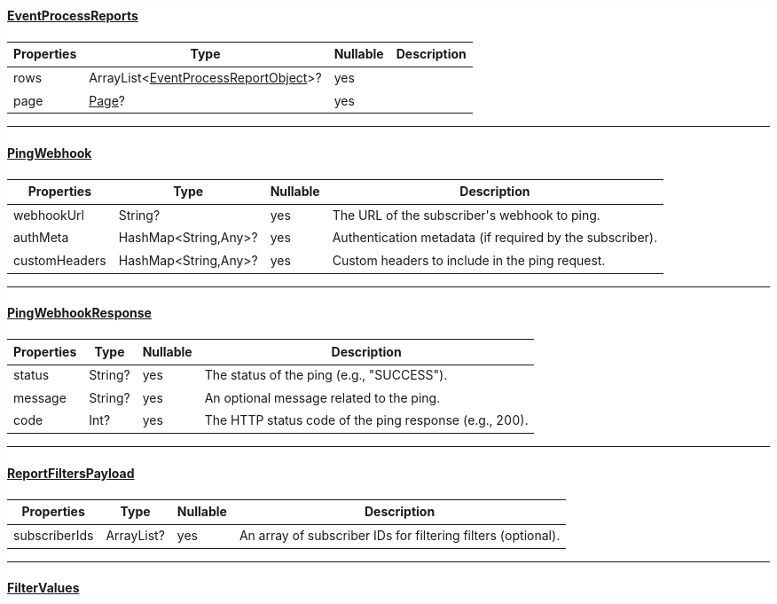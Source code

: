 

 
 
 #### [EventProcessReports](#EventProcessReports)

 | Properties | Type | Nullable | Description |
 | ---------- | ---- | -------- | ----------- |
 | rows | ArrayList<[EventProcessReportObject](#EventProcessReportObject)>? |  yes  |  |
 | page | [Page](#Page)? |  yes  |  |

---


 
 
 #### [PingWebhook](#PingWebhook)

 | Properties | Type | Nullable | Description |
 | ---------- | ---- | -------- | ----------- |
 | webhookUrl | String? |  yes  | The URL of the subscriber's webhook to ping. |
 | authMeta | HashMap<String,Any>? |  yes  | Authentication metadata (if required by the subscriber). |
 | customHeaders | HashMap<String,Any>? |  yes  | Custom headers to include in the ping request. |

---


 
 
 #### [PingWebhookResponse](#PingWebhookResponse)

 | Properties | Type | Nullable | Description |
 | ---------- | ---- | -------- | ----------- |
 | status | String? |  yes  | The status of the ping (e.g., "SUCCESS"). |
 | message | String? |  yes  | An optional message related to the ping. |
 | code | Int? |  yes  | The HTTP status code of the ping response (e.g., 200). |

---


 
 
 #### [ReportFiltersPayload](#ReportFiltersPayload)

 | Properties | Type | Nullable | Description |
 | ---------- | ---- | -------- | ----------- |
 | subscriberIds | ArrayList<Int>? |  yes  | An array of subscriber IDs for filtering filters (optional). |

---


 
 
 #### [FilterValues](#FilterValues)
